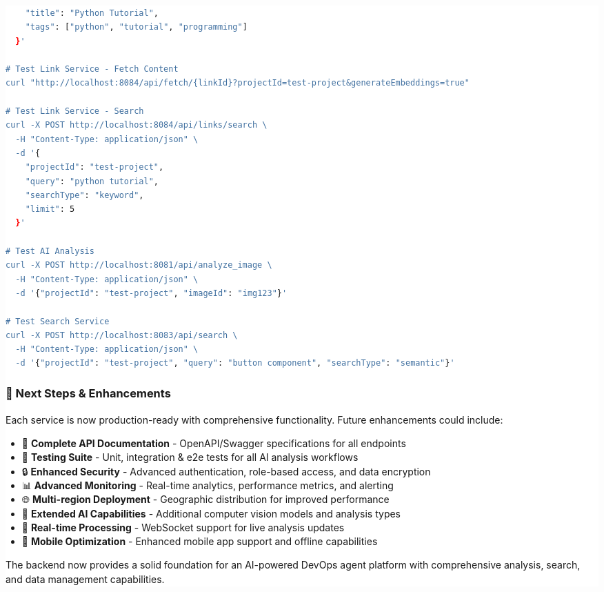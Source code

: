 ```bash
    "title": "Python Tutorial",
    "tags": ["python", "tutorial", "programming"]
  }'

# Test Link Service - Fetch Content
curl "http://localhost:8084/api/fetch/{linkId}?projectId=test-project&generateEmbeddings=true"

# Test Link Service - Search
curl -X POST http://localhost:8084/api/links/search \
  -H "Content-Type: application/json" \
  -d '{
    "projectId": "test-project",
    "query": "python tutorial",
    "searchType": "keyword",
    "limit": 5
  }'

# Test AI Analysis
curl -X POST http://localhost:8081/api/analyze_image \
  -H "Content-Type: application/json" \
  -d '{"projectId": "test-project", "imageId": "img123"}'

# Test Search Service
curl -X POST http://localhost:8083/api/search \
  -H "Content-Type: application/json" \
  -d '{"projectId": "test-project", "query": "button component", "searchType": "semantic"}'
```

### 🚀 Next Steps & Enhancements

Each service is now production-ready with comprehensive functionality. Future enhancements could include:

- 📖 **Complete API Documentation** - OpenAPI/Swagger specifications for all endpoints
- 🧪 **Testing Suite** - Unit, integration & e2e tests for all AI analysis workflows
- 🔒 **Enhanced Security** - Advanced authentication, role-based access, and data encryption
- 📊 **Advanced Monitoring** - Real-time analytics, performance metrics, and alerting
- 🌐 **Multi-region Deployment** - Geographic distribution for improved performance
- 🤖 **Extended AI Capabilities** - Additional computer vision models and analysis types
- 🔄 **Real-time Processing** - WebSocket support for live analysis updates
- 📱 **Mobile Optimization** - Enhanced mobile app support and offline capabilities

The backend now provides a solid foundation for an AI-powered DevOps agent platform with comprehensive analysis, search, and data management capabilities.
